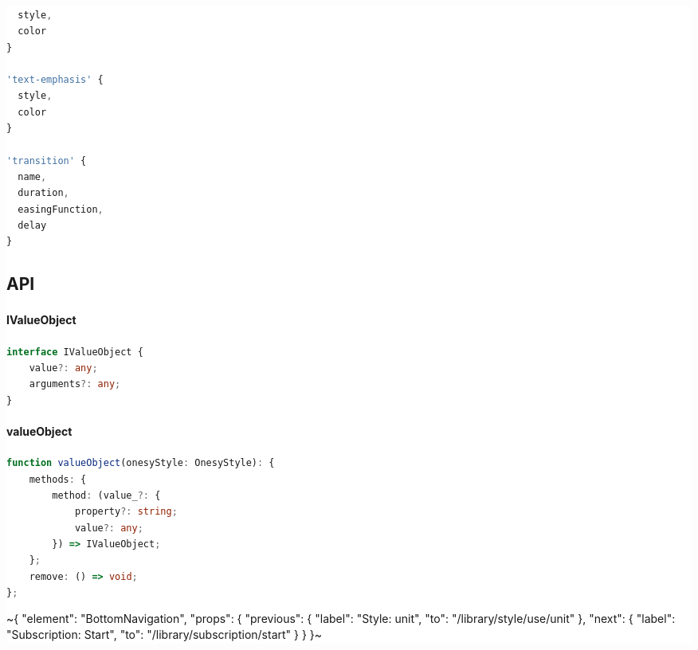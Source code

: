 ```ts
  style,
  color
}

'text-emphasis' {
  style,
  color
}

'transition' {
  name,
  duration,
  easingFunction,
  delay
}
```

## API

#### IValueObject

```ts
interface IValueObject {
    value?: any;
    arguments?: any;
}
```

#### valueObject

```ts
function valueObject(onesyStyle: OnesyStyle): {
    methods: {
        method: (value_?: {
            property?: string;
            value?: any;
        }) => IValueObject;
    };
    remove: () => void;
};
```


~{
  "element": "BottomNavigation",
  "props": {
    "previous": {
      "label": "Style: unit",
      "to": "/library/style/use/unit"
    },
    "next": {
      "label": "Subscription: Start",
      "to": "/library/subscription/start"
    }
  }
}~
